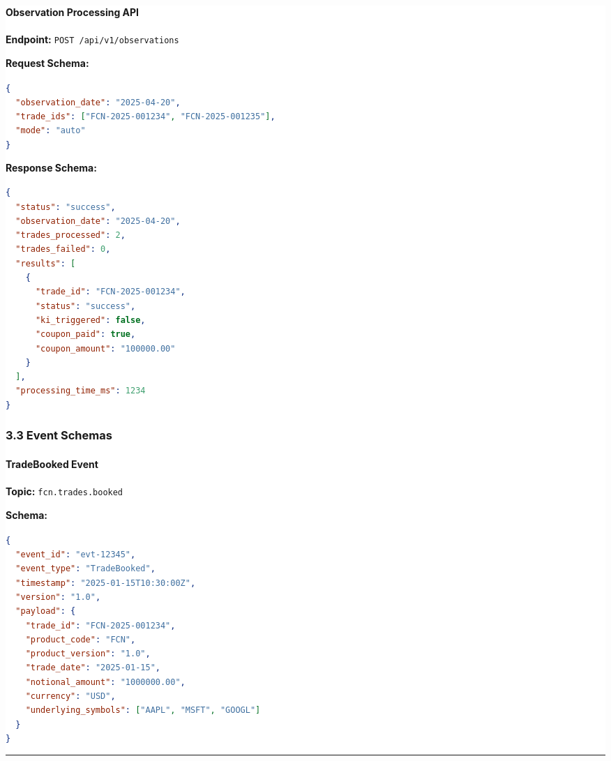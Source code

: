
#### Observation Processing API

**Endpoint:** `POST /api/v1/observations`

**Request Schema:**
```json
{
  "observation_date": "2025-04-20",
  "trade_ids": ["FCN-2025-001234", "FCN-2025-001235"],
  "mode": "auto"
}
```

**Response Schema:**
```json
{
  "status": "success",
  "observation_date": "2025-04-20",
  "trades_processed": 2,
  "trades_failed": 0,
  "results": [
    {
      "trade_id": "FCN-2025-001234",
      "status": "success",
      "ki_triggered": false,
      "coupon_paid": true,
      "coupon_amount": "100000.00"
    }
  ],
  "processing_time_ms": 1234
}
```

### 3.3 Event Schemas

#### TradeBooked Event

**Topic:** `fcn.trades.booked`

**Schema:**
```json
{
  "event_id": "evt-12345",
  "event_type": "TradeBooked",
  "timestamp": "2025-01-15T10:30:00Z",
  "version": "1.0",
  "payload": {
    "trade_id": "FCN-2025-001234",
    "product_code": "FCN",
    "product_version": "1.0",
    "trade_date": "2025-01-15",
    "notional_amount": "1000000.00",
    "currency": "USD",
    "underlying_symbols": ["AAPL", "MSFT", "GOOGL"]
  }
}
```

---